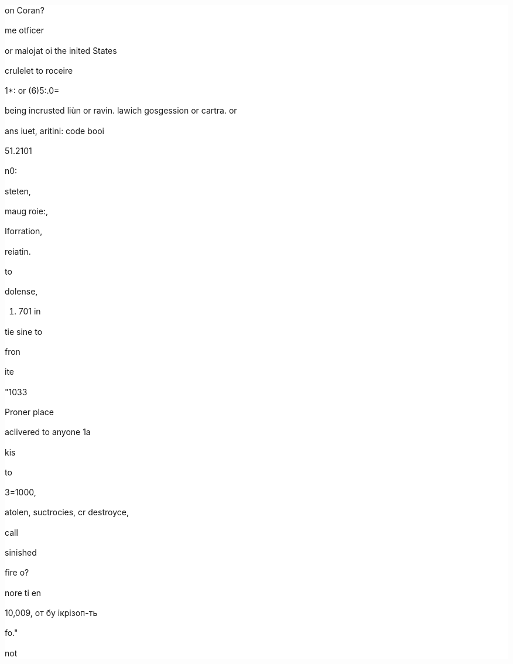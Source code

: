 on Coran?

me otficer

or malojat oi the inited States

crulelet to roceire

1*: or (6)5:.0=

being incrusted liùn or ravin. lawich gosgession or cartra. or

ans iuet, aritini: code booi

51.2101

n0:

steten,

maug roie:,

Iforration,

reiatin.

to

dolense,

1. 701 in

tie sine to

fron

ite

"1033

Proner place

aclivered to anyone 1a

kis

to

3=1000,

atolen, suctrocies, cr destroyce,

call

sinished

fire o?

nore ti en

10,009, от бу ікрізоп-ть

fo."

not
